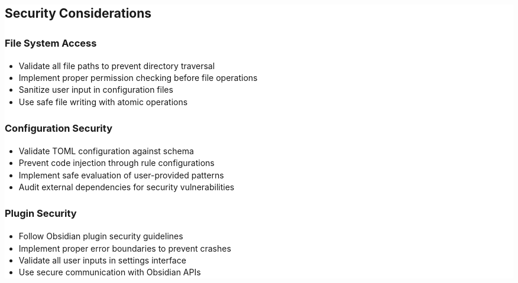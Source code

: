 ## Security Considerations

### File System Access

- Validate all file paths to prevent directory traversal
- Implement proper permission checking before file operations
- Sanitize user input in configuration files
- Use safe file writing with atomic operations

### Configuration Security

- Validate TOML configuration against schema
- Prevent code injection through rule configurations
- Implement safe evaluation of user-provided patterns
- Audit external dependencies for security vulnerabilities

### Plugin Security

- Follow Obsidian plugin security guidelines
- Implement proper error boundaries to prevent crashes
- Validate all user inputs in settings interface
- Use secure communication with Obsidian APIs
